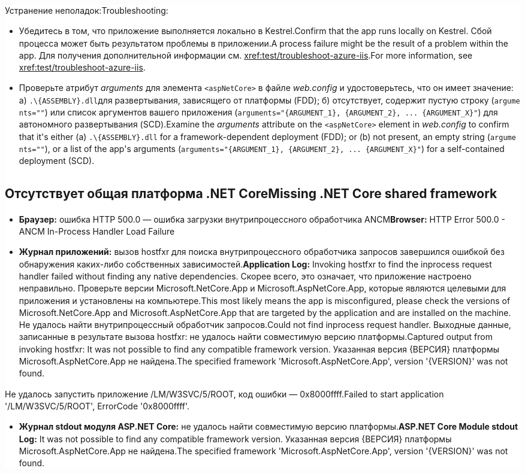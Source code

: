 <span data-ttu-id="e1cb8-266">Устранение неполадок:</span><span class="sxs-lookup"><span data-stu-id="e1cb8-266">Troubleshooting:</span></span>

* <span data-ttu-id="e1cb8-267">Убедитесь в том, что приложение выполняется локально в Kestrel.</span><span class="sxs-lookup"><span data-stu-id="e1cb8-267">Confirm that the app runs locally on Kestrel.</span></span> <span data-ttu-id="e1cb8-268">Сбой процесса может быть результатом проблемы в приложении.</span><span class="sxs-lookup"><span data-stu-id="e1cb8-268">A process failure might be the result of a problem within the app.</span></span> <span data-ttu-id="e1cb8-269">Для получения дополнительной информации см. <xref:test/troubleshoot-azure-iis>.</span><span class="sxs-lookup"><span data-stu-id="e1cb8-269">For more information, see <xref:test/troubleshoot-azure-iis>.</span></span>

* <span data-ttu-id="e1cb8-270">Проверьте атрибут *arguments* для элемента `<aspNetCore>` в файле *web.config* и удостоверьтесь, что он имеет значение: а) `.\{ASSEMBLY}.dll`для развертывания, зависящего от платформы (FDD); б) отсутствует, содержит пустую строку (`arguments=""`) или список аргументов вашего приложения (`arguments="{ARGUMENT_1}, {ARGUMENT_2}, ... {ARGUMENT_X}"`) для автономного развертывания (SCD).</span><span class="sxs-lookup"><span data-stu-id="e1cb8-270">Examine the *arguments* attribute on the `<aspNetCore>` element in *web.config* to confirm that it's either (a) `.\{ASSEMBLY}.dll` for a framework-dependent deployment (FDD); or (b) not present, an empty string (`arguments=""`), or a list of the app's arguments (`arguments="{ARGUMENT_1}, {ARGUMENT_2}, ... {ARGUMENT_X}"`) for a self-contained deployment (SCD).</span></span>

## <a name="missing-net-core-shared-framework"></a><span data-ttu-id="e1cb8-271">Отсутствует общая платформа .NET Core</span><span class="sxs-lookup"><span data-stu-id="e1cb8-271">Missing .NET Core shared framework</span></span>

* <span data-ttu-id="e1cb8-272">**Браузер:** ошибка HTTP 500.0 — ошибка загрузки внутрипроцессного обработчика ANCM</span><span class="sxs-lookup"><span data-stu-id="e1cb8-272">**Browser:** HTTP Error 500.0 - ANCM In-Process Handler Load Failure</span></span>

* <span data-ttu-id="e1cb8-273">**Журнал приложений:** вызов hostfxr для поиска внутрипроцессного обработчика запросов завершился ошибкой без обнаружения каких-либо собственных зависимостей.</span><span class="sxs-lookup"><span data-stu-id="e1cb8-273">**Application Log:** Invoking hostfxr to find the inprocess request handler failed without finding any native dependencies.</span></span> <span data-ttu-id="e1cb8-274">Скорее всего, это означает, что приложение настроено неправильно. Проверьте версии Microsoft.NetCore.App и Microsoft.AspNetCore.App, которые являются целевыми для приложения и установлены на компьютере.</span><span class="sxs-lookup"><span data-stu-id="e1cb8-274">This most likely means the app is misconfigured, please check the versions of Microsoft.NetCore.App and Microsoft.AspNetCore.App that are targeted by the application and are installed on the machine.</span></span> <span data-ttu-id="e1cb8-275">Не удалось найти внутрипроцессный обработчик запросов.</span><span class="sxs-lookup"><span data-stu-id="e1cb8-275">Could not find inprocess request handler.</span></span> <span data-ttu-id="e1cb8-276">Выходные данные, записанные в результате вызова hostfxr: не удалось найти совместимую версию платформы.</span><span class="sxs-lookup"><span data-stu-id="e1cb8-276">Captured output from invoking hostfxr: It was not possible to find any compatible framework version.</span></span> <span data-ttu-id="e1cb8-277">Указанная версия {ВЕРСИЯ} платформы Microsoft.AspNetCore.App не найдена.</span><span class="sxs-lookup"><span data-stu-id="e1cb8-277">The specified framework 'Microsoft.AspNetCore.App', version '{VERSION}' was not found.</span></span>

<span data-ttu-id="e1cb8-278">Не удалось запустить приложение /LM/W3SVC/5/ROOT, код ошибки — 0x8000ffff.</span><span class="sxs-lookup"><span data-stu-id="e1cb8-278">Failed to start application '/LM/W3SVC/5/ROOT', ErrorCode '0x8000ffff'.</span></span>

* <span data-ttu-id="e1cb8-279">**Журнал stdout модуля ASP.NET Core:** не удалось найти совместимую версию платформы.</span><span class="sxs-lookup"><span data-stu-id="e1cb8-279">**ASP.NET Core Module stdout Log:** It was not possible to find any compatible framework version.</span></span> <span data-ttu-id="e1cb8-280">Указанная версия {ВЕРСИЯ} платформы Microsoft.AspNetCore.App не найдена.</span><span class="sxs-lookup"><span data-stu-id="e1cb8-280">The specified framework 'Microsoft.AspNetCore.App', version '{VERSION}' was not found.</span></span>
